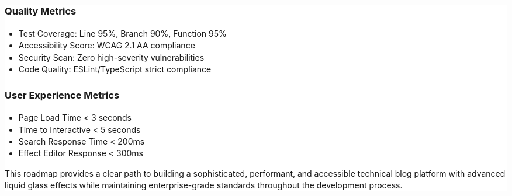 ### Quality Metrics
- Test Coverage: Line 95%, Branch 90%, Function 95%
- Accessibility Score: WCAG 2.1 AA compliance
- Security Scan: Zero high-severity vulnerabilities
- Code Quality: ESLint/TypeScript strict compliance

### User Experience Metrics
- Page Load Time < 3 seconds
- Time to Interactive < 5 seconds
- Search Response Time < 200ms
- Effect Editor Response < 300ms

This roadmap provides a clear path to building a sophisticated, performant, and accessible technical blog platform with advanced liquid glass effects while maintaining enterprise-grade standards throughout the development process.